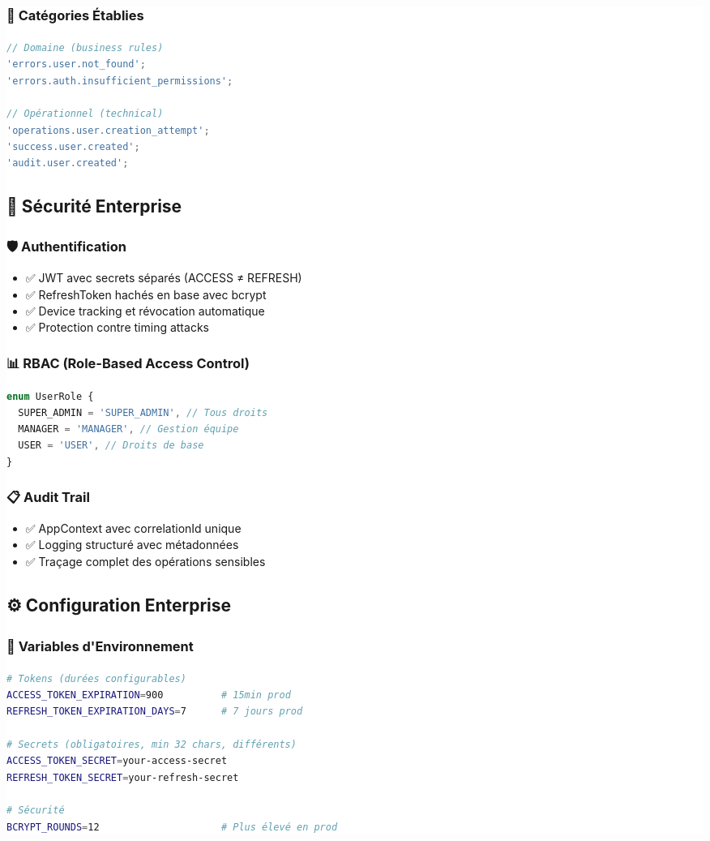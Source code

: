 ### 🎯 **Catégories Établies**

```typescript
// Domaine (business rules)
'errors.user.not_found';
'errors.auth.insufficient_permissions';

// Opérationnel (technical)
'operations.user.creation_attempt';
'success.user.created';
'audit.user.created';
```

## 🔐 **Sécurité Enterprise**

### 🛡️ **Authentification**

- ✅ JWT avec secrets séparés (ACCESS ≠ REFRESH)
- ✅ RefreshToken hachés en base avec bcrypt
- ✅ Device tracking et révocation automatique
- ✅ Protection contre timing attacks

### 📊 **RBAC (Role-Based Access Control)**

```typescript
enum UserRole {
  SUPER_ADMIN = 'SUPER_ADMIN', // Tous droits
  MANAGER = 'MANAGER', // Gestion équipe
  USER = 'USER', // Droits de base
}
```

### 📋 **Audit Trail**

- ✅ AppContext avec correlationId unique
- ✅ Logging structuré avec métadonnées
- ✅ Traçage complet des opérations sensibles

## ⚙️ **Configuration Enterprise**

### 🔧 **Variables d'Environnement**

```bash
# Tokens (durées configurables)
ACCESS_TOKEN_EXPIRATION=900          # 15min prod
REFRESH_TOKEN_EXPIRATION_DAYS=7      # 7 jours prod

# Secrets (obligatoires, min 32 chars, différents)
ACCESS_TOKEN_SECRET=your-access-secret
REFRESH_TOKEN_SECRET=your-refresh-secret

# Sécurité
BCRYPT_ROUNDS=12                     # Plus élevé en prod
```
